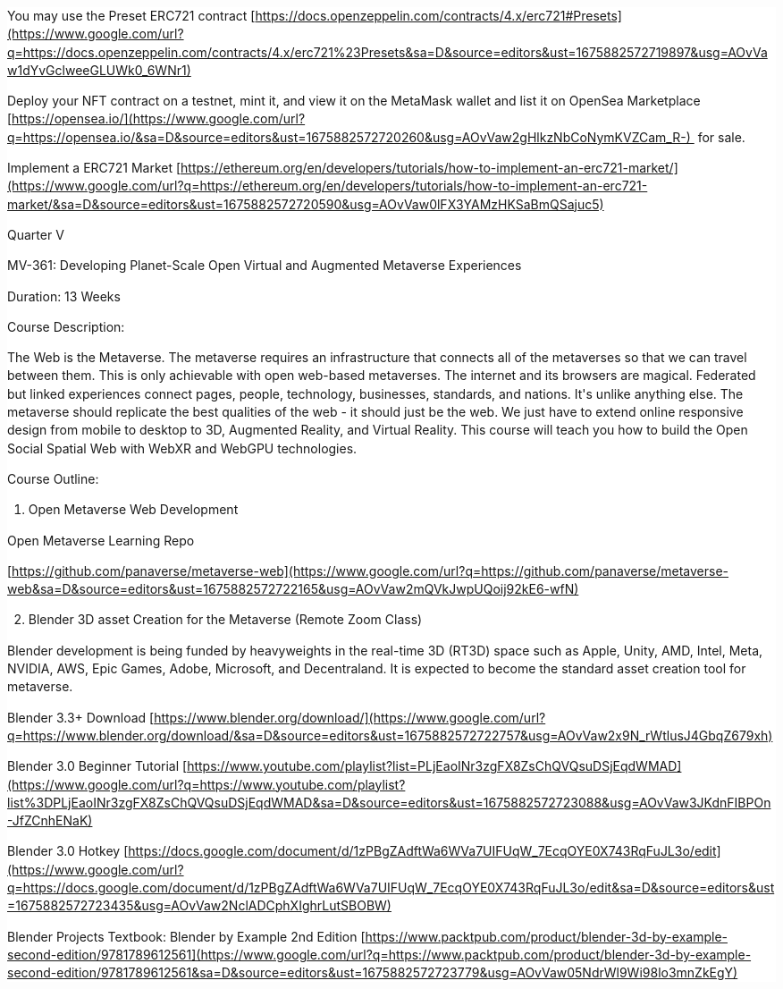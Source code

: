 You may use the Preset ERC721 contract [https://docs.openzeppelin.com/contracts/4.x/erc721#Presets](https://www.google.com/url?q=https://docs.openzeppelin.com/contracts/4.x/erc721%23Presets&sa=D&source=editors&ust=1675882572719897&usg=AOvVaw1dYvGclweeGLUWk0_6WNr1)

Deploy your NFT contract on a testnet, mint it, and view it on the MetaMask wallet and list it on OpenSea Marketplace [https://opensea.io/](https://www.google.com/url?q=https://opensea.io/&sa=D&source=editors&ust=1675882572720260&usg=AOvVaw2gHlkzNbCoNymKVZCam_R-)  for sale.

Implement a ERC721 Market [https://ethereum.org/en/developers/tutorials/how-to-implement-an-erc721-market/](https://www.google.com/url?q=https://ethereum.org/en/developers/tutorials/how-to-implement-an-erc721-market/&sa=D&source=editors&ust=1675882572720590&usg=AOvVaw0lFX3YAMzHKSaBmQSajuc5)

Quarter V

MV-361: Developing Planet-Scale Open Virtual and Augmented Metaverse Experiences

Duration: 13 Weeks

Course Description:

The Web is the Metaverse. The metaverse requires an infrastructure that connects all of the metaverses so that we can travel between them. This is only achievable with open web-based metaverses. The internet and its browsers are magical. Federated but linked experiences connect pages, people, technology, businesses, standards, and nations. It's unlike anything else. The metaverse should replicate the best qualities of the web - it should just be the web. We just have to extend online responsive design from mobile to desktop to 3D, Augmented Reality, and Virtual Reality. This course will teach you how to build the Open Social Spatial Web with WebXR and WebGPU technologies.

Course Outline:

1.  Open Metaverse Web Development

Open Metaverse Learning Repo

[https://github.com/panaverse/metaverse-web](https://www.google.com/url?q=https://github.com/panaverse/metaverse-web&sa=D&source=editors&ust=1675882572722165&usg=AOvVaw2mQVkJwpUQoij92kE6-wfN)

2.  Blender 3D asset Creation for the Metaverse (Remote Zoom Class)

Blender development is being funded by heavyweights in the real-time 3D (RT3D) space such as Apple, Unity, AMD, Intel, Meta, NVIDIA, AWS, Epic Games, Adobe, Microsoft, and Decentraland. It is expected to become the standard asset creation tool for metaverse.

Blender 3.3+ Download [https://www.blender.org/download/](https://www.google.com/url?q=https://www.blender.org/download/&sa=D&source=editors&ust=1675882572722757&usg=AOvVaw2x9N_rWtlusJ4GbqZ679xh)

Blender 3.0 Beginner Tutorial [https://www.youtube.com/playlist?list=PLjEaoINr3zgFX8ZsChQVQsuDSjEqdWMAD](https://www.google.com/url?q=https://www.youtube.com/playlist?list%3DPLjEaoINr3zgFX8ZsChQVQsuDSjEqdWMAD&sa=D&source=editors&ust=1675882572723088&usg=AOvVaw3JKdnFIBPOn-JfZCnhENaK)

Blender 3.0 Hotkey [https://docs.google.com/document/d/1zPBgZAdftWa6WVa7UIFUqW_7EcqOYE0X743RqFuJL3o/edit](https://www.google.com/url?q=https://docs.google.com/document/d/1zPBgZAdftWa6WVa7UIFUqW_7EcqOYE0X743RqFuJL3o/edit&sa=D&source=editors&ust=1675882572723435&usg=AOvVaw2NclADCphXIghrLutSBOBW)

Blender Projects Textbook: Blender by Example 2nd Edition [https://www.packtpub.com/product/blender-3d-by-example-second-edition/9781789612561](https://www.google.com/url?q=https://www.packtpub.com/product/blender-3d-by-example-second-edition/9781789612561&sa=D&source=editors&ust=1675882572723779&usg=AOvVaw05NdrWl9Wi98lo3mnZkEgY)
